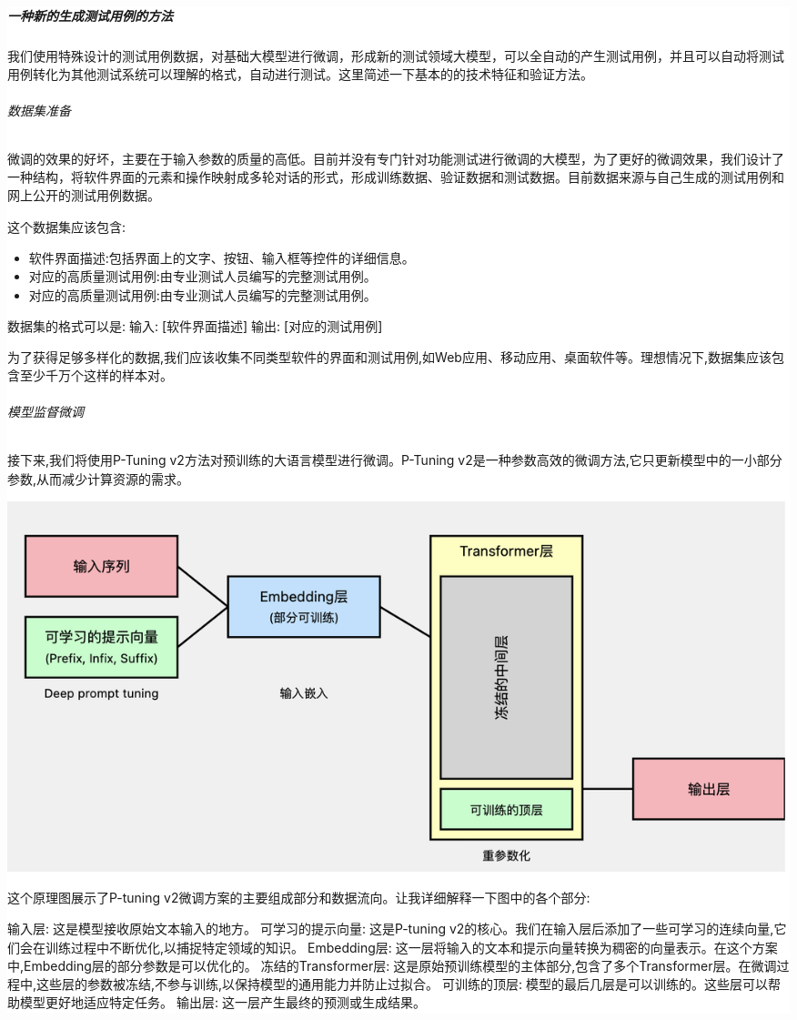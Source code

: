 ##### 一种新的生成测试用例的方法

我们使用特殊设计的测试用例数据，对基础大模型进行微调，形成新的测试领域大模型，可以全自动的产生测试用例，并且可以自动将测试用例转化为其他测试系统可以理解的格式，自动进行测试。这里简述一下基本的的技术特征和验证方法。

###### 数据集准备

微调的效果的好坏，主要在于输入参数的质量的高低。目前并没有专门针对功能测试进行微调的大模型，为了更好的微调效果，我们设计了一种结构，将软件界面的元素和操作映射成多轮对话的形式，形成训练数据、验证数据和测试数据。目前数据来源与自己生成的测试用例和网上公开的测试用例数据。

这个数据集应该包含:

- 软件界面描述:包括界面上的文字、按钮、输入框等控件的详细信息。
- 对应的高质量测试用例:由专业测试人员编写的完整测试用例。
- 对应的高质量测试用例:由专业测试人员编写的完整测试用例。

数据集的格式可以是:
输入: [软件界面描述]
输出: [对应的测试用例]

为了获得足够多样化的数据,我们应该收集不同类型软件的界面和测试用例,如Web应用、移动应用、桌面软件等。理想情况下,数据集应该包含至少千万个这样的样本对。

###### 模型监督微调

接下来,我们将使用P-Tuning v2方法对预训练的大语言模型进行微调。P-Tuning v2是一种参数高效的微调方法,它只更新模型中的一小部分参数,从而减少计算资源的需求。

![QA tools](pic/test_llm_turning.png)

这个原理图展示了P-tuning v2微调方案的主要组成部分和数据流向。让我详细解释一下图中的各个部分:

输入层: 这是模型接收原始文本输入的地方。
可学习的提示向量: 这是P-tuning v2的核心。我们在输入层后添加了一些可学习的连续向量,它们会在训练过程中不断优化,以捕捉特定领域的知识。
Embedding层: 这一层将输入的文本和提示向量转换为稠密的向量表示。在这个方案中,Embedding层的部分参数是可以优化的。
冻结的Transformer层: 这是原始预训练模型的主体部分,包含了多个Transformer层。在微调过程中,这些层的参数被冻结,不参与训练,以保持模型的通用能力并防止过拟合。
可训练的顶层: 模型的最后几层是可以训练的。这些层可以帮助模型更好地适应特定任务。
输出层: 这一层产生最终的预测或生成结果。
